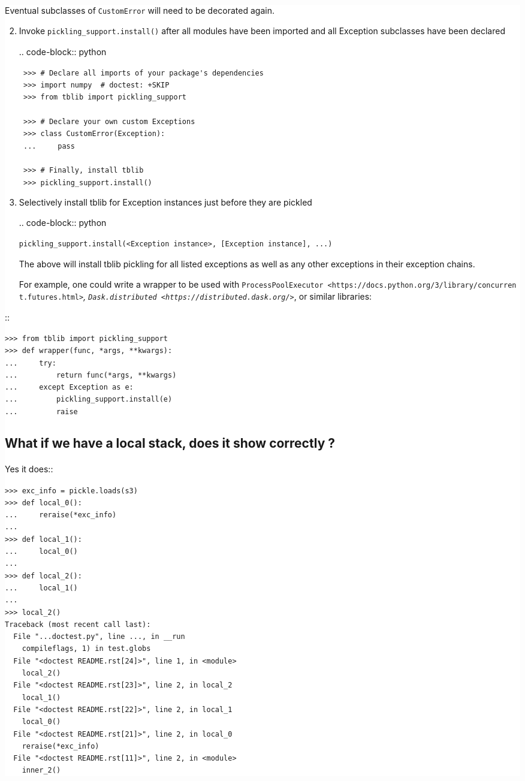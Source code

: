    Eventual subclasses of ``CustomError`` will need to be decorated again.

2. Invoke ``pickling_support.install()`` after all modules have been imported and all
   Exception subclasses have been declared

    .. code-block:: python

        >>> # Declare all imports of your package's dependencies
        >>> import numpy  # doctest: +SKIP
        >>> from tblib import pickling_support

        >>> # Declare your own custom Exceptions
        >>> class CustomError(Exception):
        ...     pass

        >>> # Finally, install tblib
        >>> pickling_support.install()

3. Selectively install tblib for Exception instances just before they are pickled

    .. code-block:: python

       pickling_support.install(<Exception instance>, [Exception instance], ...)

   The above will install tblib pickling for all listed exceptions as well as any other
   exceptions in their exception chains.

   For example, one could write a wrapper to be used with
   `ProcessPoolExecutor <https://docs.python.org/3/library/concurrent.futures.html>`_,
   `Dask.distributed <https://distributed.dask.org/>`_, or similar libraries:

::

    >>> from tblib import pickling_support
    >>> def wrapper(func, *args, **kwargs):
    ...     try:
    ...         return func(*args, **kwargs)
    ...     except Exception as e:
    ...         pickling_support.install(e)
    ...         raise

What if we have a local stack, does it show correctly ?
-------------------------------------------------------

Yes it does::

    >>> exc_info = pickle.loads(s3)
    >>> def local_0():
    ...     reraise(*exc_info)
    ...
    >>> def local_1():
    ...     local_0()
    ...
    >>> def local_2():
    ...     local_1()
    ...
    >>> local_2()
    Traceback (most recent call last):
      File "...doctest.py", line ..., in __run
        compileflags, 1) in test.globs
      File "<doctest README.rst[24]>", line 1, in <module>
        local_2()
      File "<doctest README.rst[23]>", line 2, in local_2
        local_1()
      File "<doctest README.rst[22]>", line 2, in local_1
        local_0()
      File "<doctest README.rst[21]>", line 2, in local_0
        reraise(*exc_info)
      File "<doctest README.rst[11]>", line 2, in <module>
        inner_2()